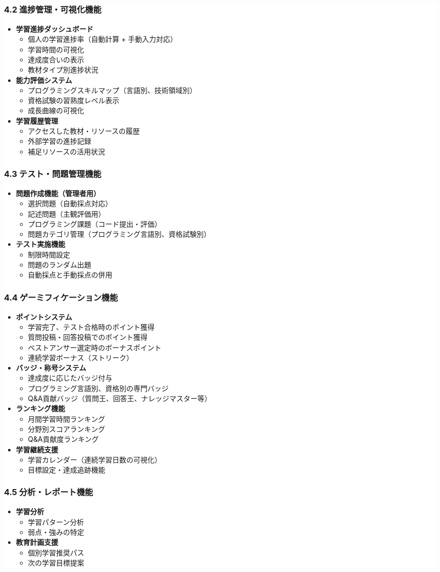 
### 4.2 進捗管理・可視化機能
- **学習進捗ダッシュボード**
  - 個人の学習進捗率（自動計算 + 手動入力対応）
  - 学習時間の可視化
  - 達成度合いの表示
  - 教材タイプ別進捗状況
- **能力評価システム**
  - プログラミングスキルマップ（言語別、技術領域別）
  - 資格試験の習熟度レベル表示
  - 成長曲線の可視化
- **学習履歴管理**
  - アクセスした教材・リソースの履歴
  - 外部学習の進捗記録
  - 補足リソースの活用状況

### 4.3 テスト・問題管理機能
- **問題作成機能（管理者用）**
  - 選択問題（自動採点対応）
  - 記述問題（主観評価用）
  - プログラミング課題（コード提出・評価）
  - 問題カテゴリ管理（プログラミング言語別、資格試験別）
- **テスト実施機能**
  - 制限時間設定
  - 問題のランダム出題
  - 自動採点と手動採点の併用

### 4.4 ゲーミフィケーション機能
- **ポイントシステム**
  - 学習完了、テスト合格時のポイント獲得
  - 質問投稿・回答投稿でのポイント獲得
  - ベストアンサー選定時のボーナスポイント
  - 連続学習ボーナス（ストリーク）
- **バッジ・称号システム**
  - 達成度に応じたバッジ付与
  - プログラミング言語別、資格別の専門バッジ
  - Q&A貢献バッジ（質問王、回答王、ナレッジマスター等）
- **ランキング機能**
  - 月間学習時間ランキング
  - 分野別スコアランキング
  - Q&A貢献度ランキング
- **学習継続支援**
  - 学習カレンダー（連続学習日数の可視化）
  - 目標設定・達成追跡機能

### 4.5 分析・レポート機能
- **学習分析**
  - 学習パターン分析
  - 弱点・強みの特定
- **教育計画支援**
  - 個別学習推奨パス
  - 次の学習目標提案

